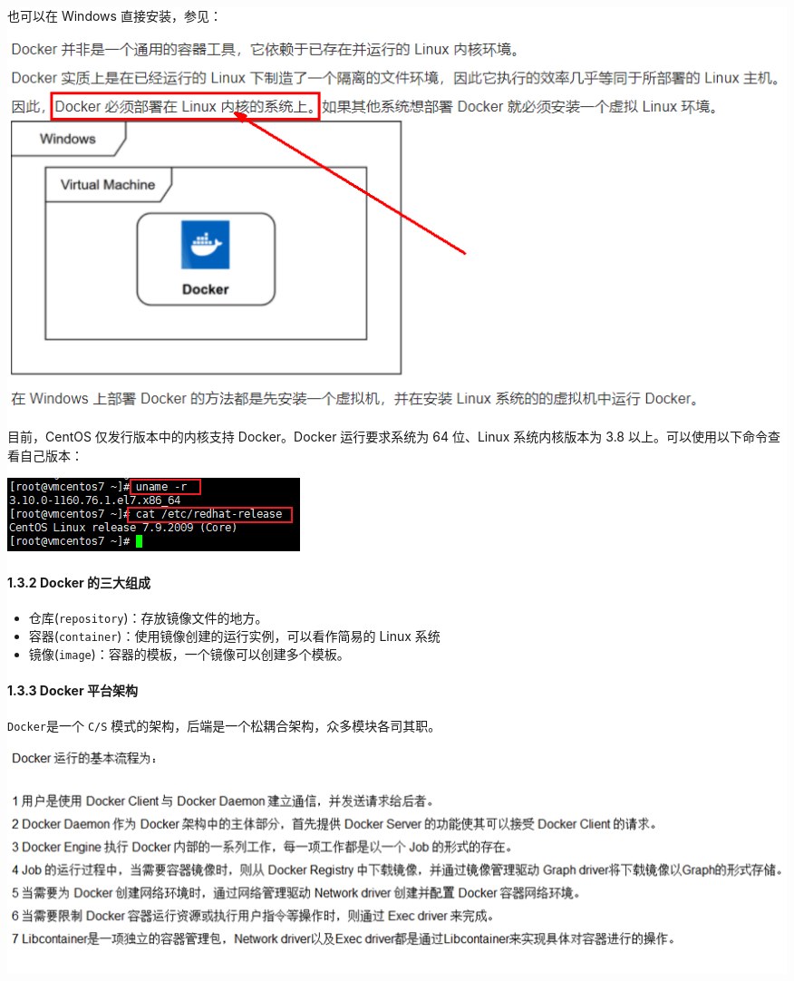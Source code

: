 也可以在 Windows 直接安装，参见：

![](docker/image-1669752247866.png)

目前，CentOS 仅发行版本中的内核支持 Docker。Docker 运行要求系统为 64 位、Linux 系统内核版本为 3.8 以上。可以使用以下命令查看自己版本：

![](docker/image-1669752252834.png)

#### 1.3.2 Docker 的三大组成

- 仓库(`repository`)：存放镜像文件的地方。
- 容器(`container`)：使用镜像创建的运行实例，可以看作简易的 Linux 系统
- 镜像(`image`)：容器的模板，一个镜像可以创建多个模板。

#### 1.3.3 Docker 平台架构

`Docker`是一个 `C/S` 模式的架构，后端是一个松耦合架构，众多模块各司其职。

![](docker/image-1669752256655.png)
